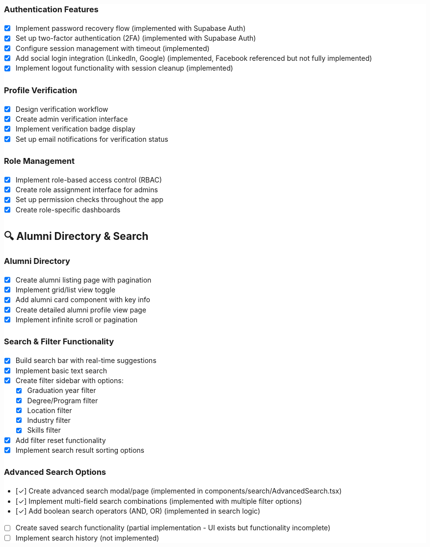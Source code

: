 ### Authentication Features
- [x] Implement password recovery flow (implemented with Supabase Auth)
- [x] Set up two-factor authentication (2FA) (implemented with Supabase Auth)
- [x] Configure session management with timeout (implemented)
- [x] Add social login integration (LinkedIn, Google) (implemented, Facebook referenced but not fully implemented)
- [x] Implement logout functionality with session cleanup (implemented)

### Profile Verification
- [x] Design verification workflow
- [x] Create admin verification interface
- [x] Implement verification badge display
- [x] Set up email notifications for verification status

### Role Management
- [x] Implement role-based access control (RBAC)
- [x] Create role assignment interface for admins
- [x] Set up permission checks throughout the app
- [x] Create role-specific dashboards

## 🔍 Alumni Directory & Search

### Alumni Directory
- [x] Create alumni listing page with pagination
- [x] Implement grid/list view toggle
- [x] Add alumni card component with key info
- [x] Create detailed alumni profile view page
- [x] Implement infinite scroll or pagination

### Search & Filter Functionality
- [x] Build search bar with real-time suggestions
- [x] Implement basic text search
- [x] Create filter sidebar with options:
  - [x] Graduation year filter
  - [x] Degree/Program filter
  - [x] Location filter
  - [x] Industry filter
  - [x] Skills filter
- [x] Add filter reset functionality
- [x] Implement search result sorting options

### Advanced Search Options
- [✓] Create advanced search modal/page (implemented in components/search/AdvancedSearch.tsx)
- [✓] Implement multi-field search combinations (implemented with multiple filter options)
- [✓] Add boolean search operators (AND, OR) (implemented in search logic)
- [ ] Create saved search functionality (partial implementation - UI exists but functionality incomplete)
- [ ] Implement search history (not implemented)

